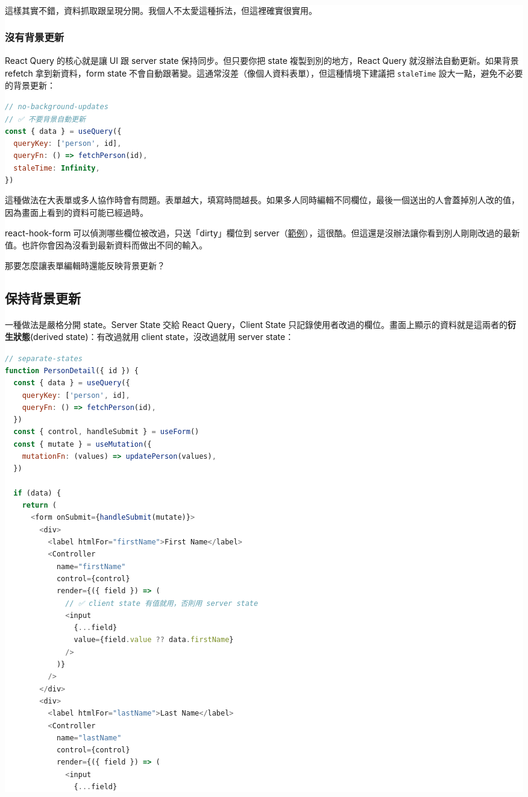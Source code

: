
這樣其實不錯，資料抓取跟呈現分開。我個人不太愛這種拆法，但這裡確實很實用。

### 沒有背景更新

React Query 的核心就是讓 UI 跟 server state 保持同步。但只要你把 state 複製到別的地方，React Query 就沒辦法自動更新。如果背景 refetch 拿到新資料，form state 不會自動跟著變。這通常沒差（像個人資料表單），但這種情境下建議把 `staleTime` 設大一點，避免不必要的背景更新：

```js
// no-background-updates
// ✅ 不要背景自動更新
const { data } = useQuery({
  queryKey: ['person', id],
  queryFn: () => fetchPerson(id),
  staleTime: Infinity,
})
```

這種做法在大表單或多人協作時會有問題。表單越大，填寫時間越長。如果多人同時編輯不同欄位，最後一個送出的人會蓋掉別人改的值，因為畫面上看到的資料可能已經過時。

react-hook-form 可以偵測哪些欄位被改過，只送「dirty」欄位到 server（[範例](https://codesandbox.io/s/react-hook-form-submit-only-dirty-fields-ol5d2)），這很酷。但這還是沒辦法讓你看到別人剛剛改過的最新值。也許你會因為沒看到最新資料而做出不同的輸入。

那要怎麼讓表單編輯時還能反映背景更新？

## 保持背景更新

一種做法是嚴格分開 state。Server State 交給 React Query，Client State 只記錄使用者改過的欄位。畫面上顯示的資料就是這兩者的**衍生狀態**(derived state)：有改過就用 client state，沒改過就用 server state：

```js
// separate-states
function PersonDetail({ id }) {
  const { data } = useQuery({
    queryKey: ['person', id],
    queryFn: () => fetchPerson(id),
  })
  const { control, handleSubmit } = useForm()
  const { mutate } = useMutation({
    mutationFn: (values) => updatePerson(values),
  })

  if (data) {
    return (
      <form onSubmit={handleSubmit(mutate)}>
        <div>
          <label htmlFor="firstName">First Name</label>
          <Controller
            name="firstName"
            control={control}
            render={({ field }) => (
              // ✅ client state 有值就用，否則用 server state
              <input
                {...field}
                value={field.value ?? data.firstName}
              />
            )}
          />
        </div>
        <div>
          <label htmlFor="lastName">Last Name</label>
          <Controller
            name="lastName"
            control={control}
            render={({ field }) => (
              <input
                {...field}
```